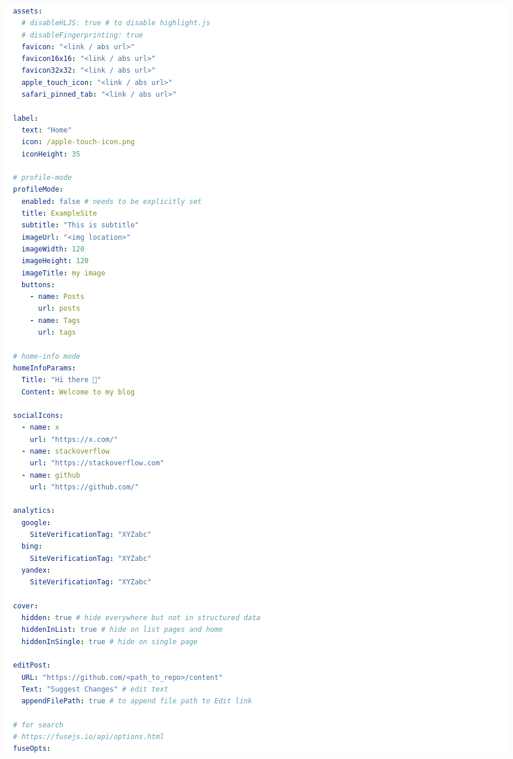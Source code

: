 ```yaml
  assets:
    # disableHLJS: true # to disable highlight.js
    # disableFingerprinting: true
    favicon: "<link / abs url>"
    favicon16x16: "<link / abs url>"
    favicon32x32: "<link / abs url>"
    apple_touch_icon: "<link / abs url>"
    safari_pinned_tab: "<link / abs url>"

  label:
    text: "Home"
    icon: /apple-touch-icon.png
    iconHeight: 35

  # profile-mode
  profileMode:
    enabled: false # needs to be explicitly set
    title: ExampleSite
    subtitle: "This is subtitle"
    imageUrl: "<img location>"
    imageWidth: 120
    imageHeight: 120
    imageTitle: my image
    buttons:
      - name: Posts
        url: posts
      - name: Tags
        url: tags

  # home-info mode
  homeInfoParams:
    Title: "Hi there 👋"
    Content: Welcome to my blog

  socialIcons:
    - name: x
      url: "https://x.com/"
    - name: stackoverflow
      url: "https://stackoverflow.com"
    - name: github
      url: "https://github.com/"

  analytics:
    google:
      SiteVerificationTag: "XYZabc"
    bing:
      SiteVerificationTag: "XYZabc"
    yandex:
      SiteVerificationTag: "XYZabc"

  cover:
    hidden: true # hide everywhere but not in structured data
    hiddenInList: true # hide on list pages and home
    hiddenInSingle: true # hide on single page

  editPost:
    URL: "https://github.com/<path_to_repo>/content"
    Text: "Suggest Changes" # edit text
    appendFilePath: true # to append file path to Edit link

  # for search
  # https://fusejs.io/api/options.html
  fuseOpts:
```